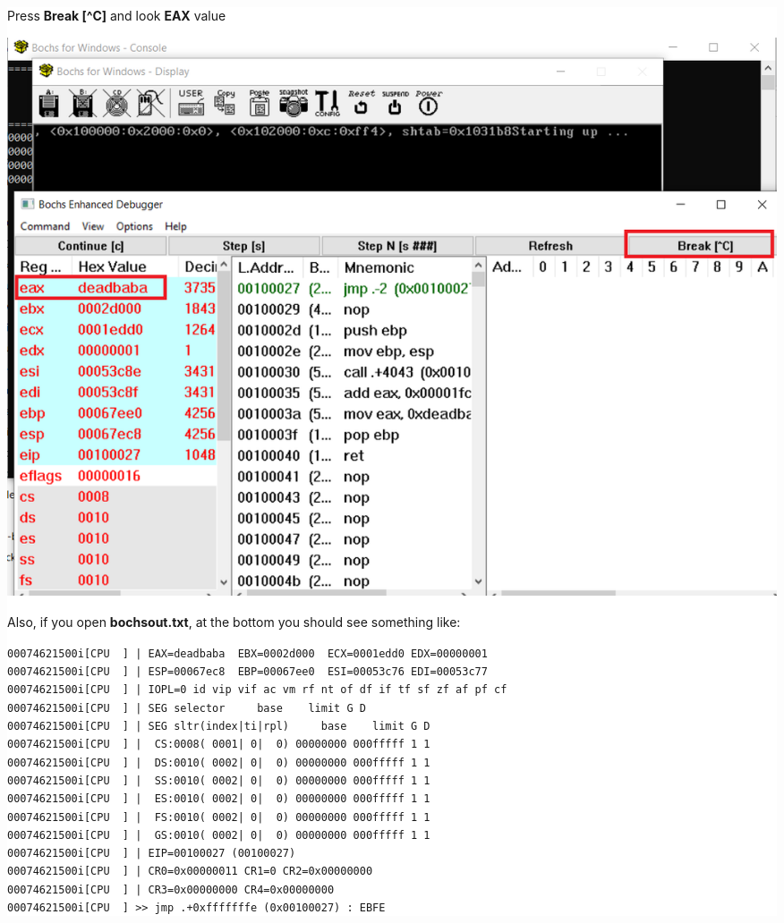 Press **Break [^C]** and look **EAX** value

![bootcodebreak](img/bootcodebreak.png)

Also, if you open **bochsout.txt**, at the bottom you should see something like:

```
00074621500i[CPU  ] | EAX=deadbaba  EBX=0002d000  ECX=0001edd0 EDX=00000001
00074621500i[CPU  ] | ESP=00067ec8  EBP=00067ee0  ESI=00053c76 EDI=00053c77
00074621500i[CPU  ] | IOPL=0 id vip vif ac vm rf nt of df if tf sf zf af pf cf
00074621500i[CPU  ] | SEG selector     base    limit G D
00074621500i[CPU  ] | SEG sltr(index|ti|rpl)     base    limit G D
00074621500i[CPU  ] |  CS:0008( 0001| 0|  0) 00000000 000fffff 1 1
00074621500i[CPU  ] |  DS:0010( 0002| 0|  0) 00000000 000fffff 1 1
00074621500i[CPU  ] |  SS:0010( 0002| 0|  0) 00000000 000fffff 1 1
00074621500i[CPU  ] |  ES:0010( 0002| 0|  0) 00000000 000fffff 1 1
00074621500i[CPU  ] |  FS:0010( 0002| 0|  0) 00000000 000fffff 1 1
00074621500i[CPU  ] |  GS:0010( 0002| 0|  0) 00000000 000fffff 1 1
00074621500i[CPU  ] | EIP=00100027 (00100027)
00074621500i[CPU  ] | CR0=0x00000011 CR1=0 CR2=0x00000000
00074621500i[CPU  ] | CR3=0x00000000 CR4=0x00000000
00074621500i[CPU  ] >> jmp .+0xfffffffe (0x00100027) : EBFE
```
